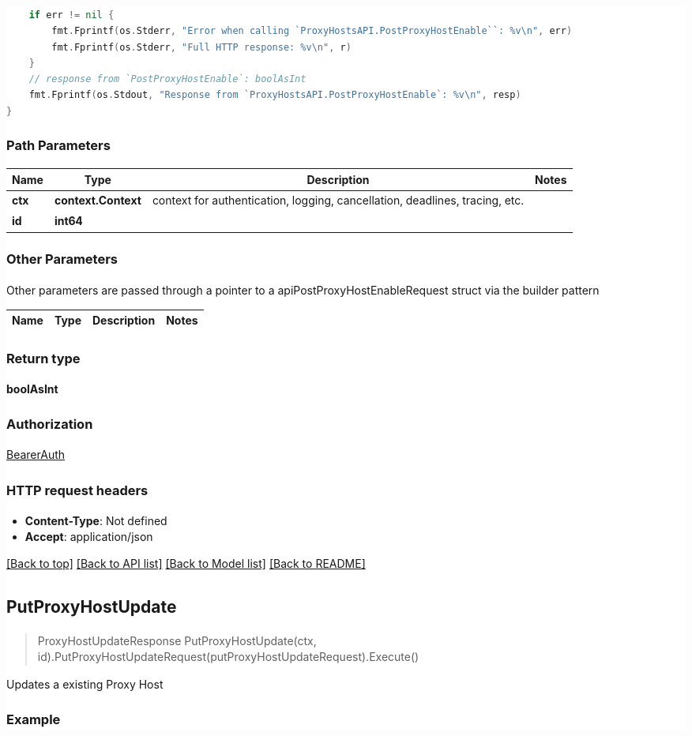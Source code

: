 ```go
	if err != nil {
		fmt.Fprintf(os.Stderr, "Error when calling `ProxyHostsAPI.PostProxyHostEnable``: %v\n", err)
		fmt.Fprintf(os.Stderr, "Full HTTP response: %v\n", r)
	}
	// response from `PostProxyHostEnable`: boolAsInt
	fmt.Fprintf(os.Stdout, "Response from `ProxyHostsAPI.PostProxyHostEnable`: %v\n", resp)
}
```

### Path Parameters


Name | Type | Description  | Notes
------------- | ------------- | ------------- | -------------
**ctx** | **context.Context** | context for authentication, logging, cancellation, deadlines, tracing, etc.
**id** | **int64** |  | 

### Other Parameters

Other parameters are passed through a pointer to a apiPostProxyHostEnableRequest struct via the builder pattern


Name | Type | Description  | Notes
------------- | ------------- | ------------- | -------------


### Return type

**boolAsInt**

### Authorization

[BearerAuth](../README.md#BearerAuth)

### HTTP request headers

- **Content-Type**: Not defined
- **Accept**: application/json

[[Back to top]](#) [[Back to API list]](../README.md#documentation-for-api-endpoints)
[[Back to Model list]](../README.md#documentation-for-models)
[[Back to README]](../README.md)


## PutProxyHostUpdate

> ProxyHostUpdateResponse PutProxyHostUpdate(ctx, id).PutProxyHostUpdateRequest(putProxyHostUpdateRequest).Execute()

Updates a existing Proxy Host

### Example
